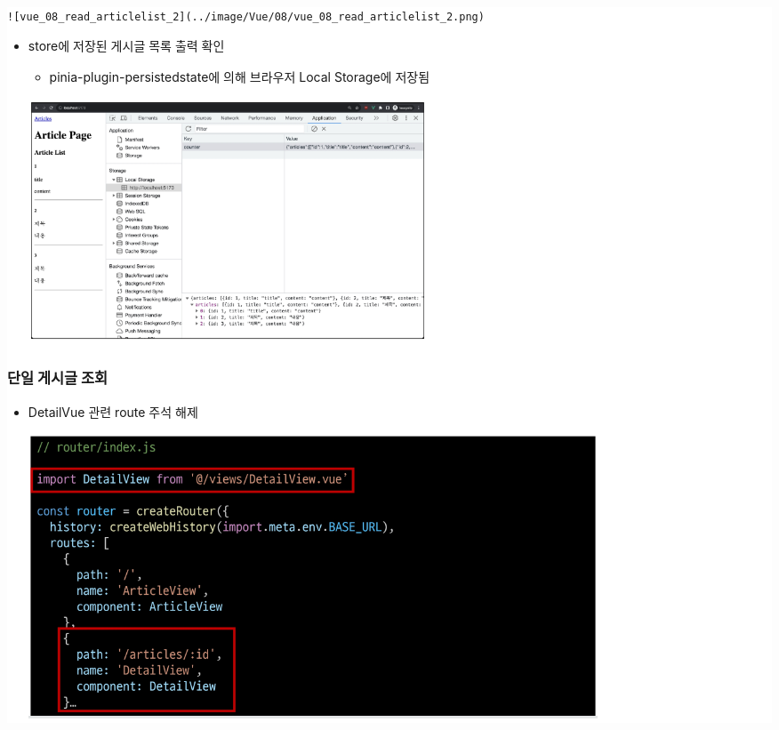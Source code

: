     ![vue_08_read_articlelist_2](../image/Vue/08/vue_08_read_articlelist_2.png)

* store에 저장된 게시글 목록 출력 확인
    - pinia-plugin-persistedstate에 의해 브라우저 Local Storage에 저장됨

    ![vue_08_read_articlelist_3](../image/Vue/08/vue_08_read_articlelist_3.png)


### 단일 게시글 조회
* DetailVue 관련 route 주석 해제

    ![vue_08_article_data_1](../image/Vue/08/vue_08_article_data_1.png)
